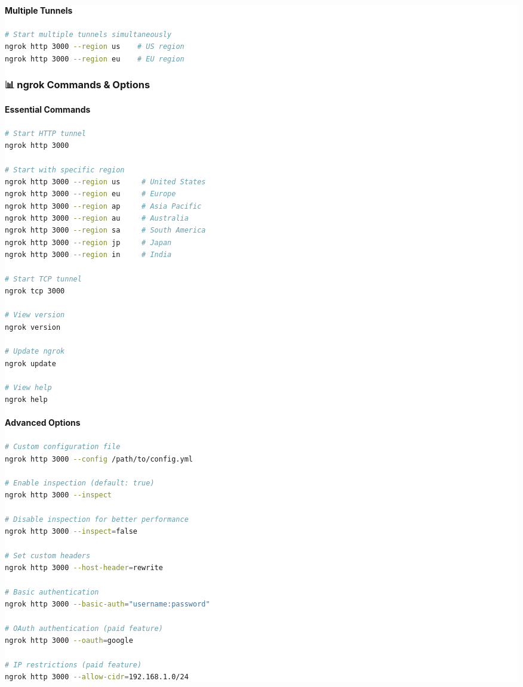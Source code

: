 #### Multiple Tunnels
```bash
# Start multiple tunnels simultaneously
ngrok http 3000 --region us    # US region
ngrok http 3000 --region eu    # EU region
```

### 📊 ngrok Commands & Options

#### Essential Commands
```bash
# Start HTTP tunnel
ngrok http 3000

# Start with specific region
ngrok http 3000 --region us     # United States
ngrok http 3000 --region eu     # Europe
ngrok http 3000 --region ap     # Asia Pacific
ngrok http 3000 --region au     # Australia
ngrok http 3000 --region sa     # South America
ngrok http 3000 --region jp     # Japan
ngrok http 3000 --region in     # India

# Start TCP tunnel
ngrok tcp 3000

# View version
ngrok version

# Update ngrok
ngrok update

# View help
ngrok help
```

#### Advanced Options
```bash
# Custom configuration file
ngrok http 3000 --config /path/to/config.yml

# Enable inspection (default: true)
ngrok http 3000 --inspect

# Disable inspection for better performance
ngrok http 3000 --inspect=false

# Set custom headers
ngrok http 3000 --host-header=rewrite

# Basic authentication
ngrok http 3000 --basic-auth="username:password"

# OAuth authentication (paid feature)
ngrok http 3000 --oauth=google

# IP restrictions (paid feature)
ngrok http 3000 --allow-cidr=192.168.1.0/24
```

